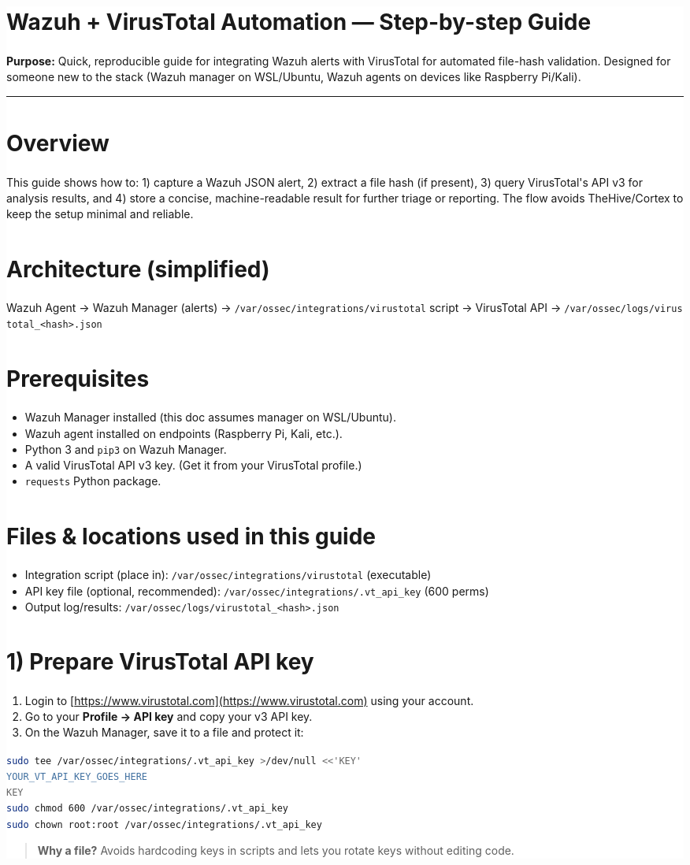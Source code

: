 # Wazuh + VirusTotal Automation — Step-by-step Guide

**Purpose:** Quick, reproducible guide for integrating Wazuh alerts with VirusTotal for automated file-hash validation. Designed for someone new to the stack (Wazuh manager on WSL/Ubuntu, Wazuh agents on devices like Raspberry Pi/Kali).

---

# Overview

This guide shows how to: 1) capture a Wazuh JSON alert, 2) extract a file hash (if present), 3) query VirusTotal's API v3 for analysis results, and 4) store a concise, machine-readable result for further triage or reporting. The flow avoids TheHive/Cortex to keep the setup minimal and reliable.

# Architecture (simplified)

Wazuh Agent → Wazuh Manager (alerts) → `/var/ossec/integrations/virustotal` script → VirusTotal API → `/var/ossec/logs/virustotal_<hash>.json`

# Prerequisites

* Wazuh Manager installed (this doc assumes manager on WSL/Ubuntu).
* Wazuh agent installed on endpoints (Raspberry Pi, Kali, etc.).
* Python 3 and `pip3` on Wazuh Manager.
* A valid VirusTotal API v3 key. (Get it from your VirusTotal profile.)
* `requests` Python package.

# Files & locations used in this guide

* Integration script (place in): `/var/ossec/integrations/virustotal` (executable)
* API key file (optional, recommended): `/var/ossec/integrations/.vt_api_key` (600 perms)
* Output log/results: `/var/ossec/logs/virustotal_<hash>.json`

# 1) Prepare VirusTotal API key

1. Login to [https://www.virustotal.com](https://www.virustotal.com) using your account.
2. Go to your **Profile → API key** and copy your v3 API key.
3. On the Wazuh Manager, save it to a file and protect it:

```bash
sudo tee /var/ossec/integrations/.vt_api_key >/dev/null <<'KEY'
YOUR_VT_API_KEY_GOES_HERE
KEY
sudo chmod 600 /var/ossec/integrations/.vt_api_key
sudo chown root:root /var/ossec/integrations/.vt_api_key
```

> **Why a file?** Avoids hardcoding keys in scripts and lets you rotate keys without editing code.
